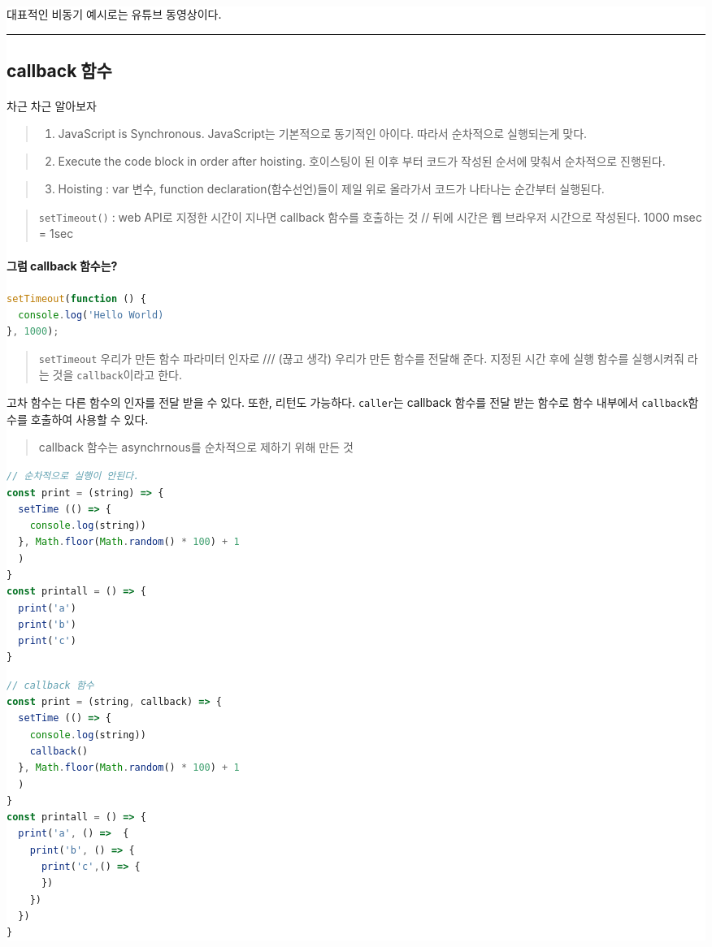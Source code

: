 대표적인 비동기 예시로는 유튜브 동영상이다.


---
## **callback 함수** 
차근 차근 알아보자

> 1. JavaScript is Synchronous.
JavaScript는 기본적으로 동기적인 아이다. 따라서 순차적으로 실행되는게 맞다.

> 2. Execute the code block in order after hoisting.
호이스팅이 된 이후 부터 코드가 작성된 순서에 맞춰서 순차적으로 진행된다.

> 3. Hoisting : var 변수, function declaration(함수선언)들이 제일 위로 올라가서 코드가 나타나는 순간부터 실행된다.

> `setTimeout()` : web API로 지정한 시간이 지나면 callback 함수를 호출하는 것 // 뒤에 시간은 웹 브라우저 시간으로 작성된다. 1000 msec = 1sec

#### **그럼 callback 함수는?**
```js
setTimeout(function () {
  console.log('Hello World)
}, 1000);
```

> `setTimeout` 우리가 만든 함수 파라미터 인자로 /// (끊고 생각) 우리가 만든 함수를 전달해 준다. 지정된 시간 후에 실행 함수를 실행시켜줘 라는 것을 `callback`이라고 한다.


고차 함수는 다른 함수의 인자를 전달 받을 수 있다. 또한, 리턴도 가능하다.
`caller`는 callback 함수를 전달 받는 함수로 함수 내부에서 `callback`함수를 호출하여 사용할 수 있다.

> callback 함수는 asynchrnous를 순차적으로 제하기 위해 만든 것

```js 
// 순차적으로 실행이 안된다.
const print = (string) => {
  setTime (() => {
    console.log(string))
  }, Math.floor(Math.random() * 100) + 1
  )
}
const printall = () => {
  print('a')
  print('b')
  print('c')
}
```

```js
// callback 함수
const print = (string, callback) => {
  setTime (() => {
    console.log(string))
    callback()
  }, Math.floor(Math.random() * 100) + 1
  )
}
const printall = () => {
  print('a', () =>  {
    print('b', () => {
      print('c',() => {
      })
    })
  })
}
```
